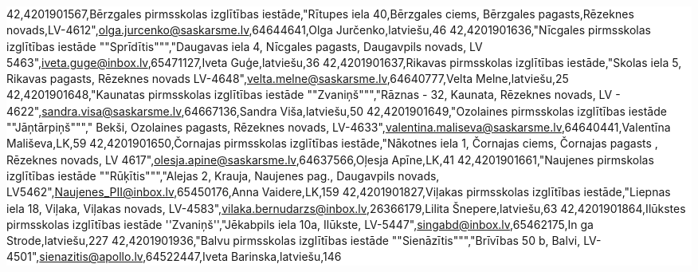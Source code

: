 42,4201901567,Bērzgales pirmsskolas izglītības iestāde,"Rītupes iela 40,Bērzgales ciems, Bērzgales pagasts,Rēzeknes novads,LV-4612",olga.jurcenko@saskarsme.lv,64644641,Olga Jurčenko,latviešu,46
42,4201901636,"Nīcgales pirmsskolas izglītības iestāde ""Sprīdītis""","Daugavas iela 4, Nīcgales pagasts, Daugavpils novads, LV 5463",iveta.guge@inbox.lv,65471127,Iveta Guģe,latviešu,36
42,4201901637,Rikavas pirmsskolas izglītības iestāde,"Skolas iela 5, Rikavas pagasts, Rēzeknes novads LV-4648",velta.melne@saskarsme.lv,64640777,Velta Melne,latviešu,25
42,4201901648,"Kaunatas pirmsskolas izglītības iestāde ""Zvaniņš""","Rāznas - 32, Kaunata, Rēzeknes novads,  LV - 4622",sandra.visa@saskarsme.lv,64667136,Sandra Viša,latviešu,50
42,4201901649,"Ozolaines pirmsskolas izglītības iestāde ""Jāņtārpiņš"""," Bekši, Ozolaines pagasts, Rēzeknes novads, LV-4633",valentina.maliseva@saskarsme.lv,64640441,Valentīna Mališeva,LK,59
42,4201901650,Čornajas pirmsskolas izglītības iestāde,"Nākotnes iela 1, Čornajas ciems, Čornajas pagasts , Rēzeknes novads, LV 4617",olesja.apine@saskarsme.lv,64637566,Oļesja Apīne,LK,41
42,4201901661,"Naujenes pirmskolas izglītības iestāde ""Rūķītis""","Alejas 2, Krauja, Naujenes pag., Daugavpils novads, LV5462",Naujenes_PII@inbox.lv,65450176,Anna Vaidere,LK,159
42,4201901827,Viļakas pirmsskolas izglītības iestāde,"Liepnas iela 18, Viļaka, Viļakas novads, LV-4583",vilaka.bernudarzs@inbox.lv,26366179,Lilita Šnepere,latviešu,63
42,4201901864,Ilūkstes pirmsskolas izglītības iestāde ''Zvaniņš'',"Jēkabpils iela 10a, Ilūkste, LV-5447",singabd@inbox.lv,65462175,In ga Strode,latviešu,227
42,4201901936,"Balvu pirmsskolas izglītības iestāde ""Sienāzītis""","Brīvības 50 b, Balvi,  LV-4501",sienazitis@apollo.lv,64522447,Iveta Barinska,latviešu,146
